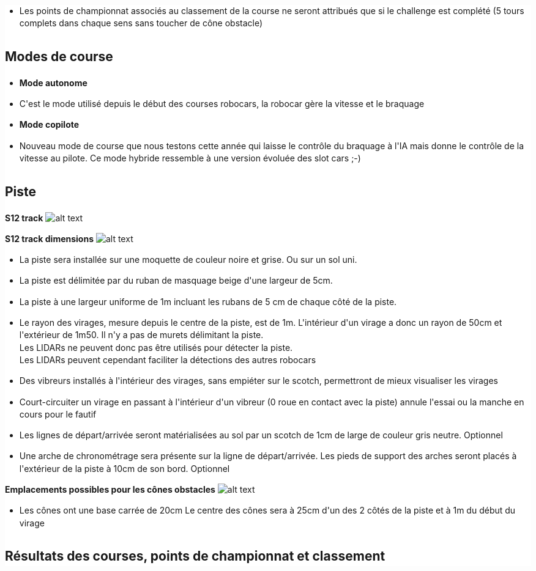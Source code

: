   - Les points de championnat associés au classement de la course ne seront attribués que si le challenge est complété (5 tours complets dans chaque sens sans toucher de cône obstacle)

## Modes de course

* **Mode autonome**
- C'est le mode utilisé depuis le début des courses robocars, la robocar gère la vitesse et le braquage

* **Mode copilote**
- Nouveau mode de course que nous testons cette année qui laisse le contrôle du braquage à l'IA mais donne le contrôle de la vitesse au pilote.
Ce mode hybride ressemble à une version évoluée des slot cars ;-)


## Piste

**S12 track**
![alt text](https://roboracingleague.github.io/images/robocars-track-s12.png "S12 track")

**S12 track dimensions**
![alt text](https://roboracingleague.github.io/images/robocars-track-s12-dims.png "S12 track dimensions")  

* La piste sera installée sur une moquette de couleur noire et grise. Ou sur un sol uni.

* La piste est délimitée par du ruban de masquage beige d'une largeur de 5cm.

* La piste à une largeur uniforme de 1m incluant les rubans de 5 cm de chaque côté de la piste.

* Le rayon des virages, mesure depuis le centre de la piste, est de 1m. L'intérieur d'un virage a donc un rayon de 50cm et l'extérieur de 1m50.
Il n'y a pas de murets délimitant la piste.  
Les LIDARs ne peuvent donc pas être utilisés pour détecter la piste.  
Les LIDARs peuvent cependant faciliter la détections des autres robocars

* Des vibreurs installés à l'intérieur des virages, sans empiéter sur le scotch, permettront de mieux visualiser les virages
* Court-circuiter un virage en passant à l'intérieur d'un vibreur (0 roue en contact avec la piste) annule l'essai ou la manche en cours pour le fautif

* Les lignes de départ/arrivée seront matérialisées au sol par un scotch de 1cm de large de couleur gris neutre. Optionnel

* Une arche de chronométrage sera présente sur la ligne de départ/arrivée. Les pieds de support des arches seront placés à l'extérieur de la piste à 10cm de son bord. Optionnel


**Emplacements possibles pour les cônes obstacles**
![alt text](https://roboracingleague.github.io/images/robocars-track-s12-cones.png "S12 track cones")

* Les cônes ont une base carrée de 20cm
Le centre des cônes sera à 25cm d'un des 2 côtés de la piste et à 1m du début du virage


## Résultats des courses, points de championnat et classement
